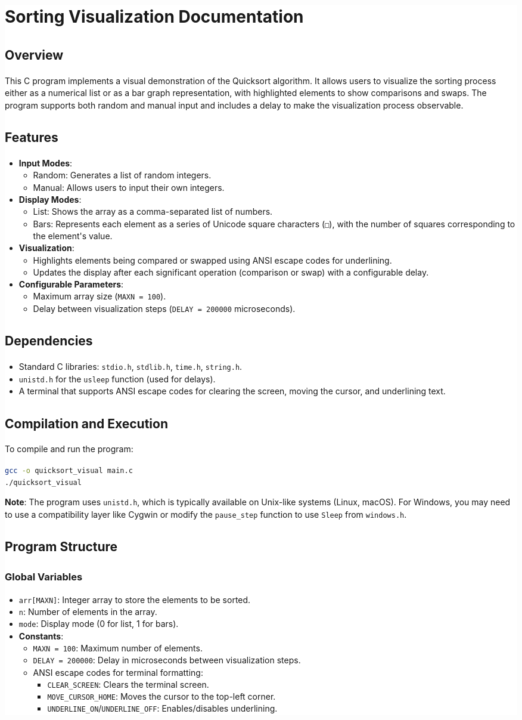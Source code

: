 # Sorting Visualization Documentation

## Overview
This C program implements a visual demonstration of the Quicksort algorithm. It allows users to visualize the sorting process either as a numerical list or as a bar graph representation, with highlighted elements to show comparisons and swaps. The program supports both random and manual input and includes a delay to make the visualization process observable.

## Features
- **Input Modes**:
  - Random: Generates a list of random integers.
  - Manual: Allows users to input their own integers.
- **Display Modes**:
  - List: Shows the array as a comma-separated list of numbers.
  - Bars: Represents each element as a series of Unicode square characters (`□`), with the number of squares corresponding to the element's value.
- **Visualization**:
  - Highlights elements being compared or swapped using ANSI escape codes for underlining.
  - Updates the display after each significant operation (comparison or swap) with a configurable delay.
- **Configurable Parameters**:
  - Maximum array size (`MAXN = 100`).
  - Delay between visualization steps (`DELAY = 200000` microseconds).

## Dependencies
- Standard C libraries: `stdio.h`, `stdlib.h`, `time.h`, `string.h`.
- `unistd.h` for the `usleep` function (used for delays).
- A terminal that supports ANSI escape codes for clearing the screen, moving the cursor, and underlining text.

## Compilation and Execution
To compile and run the program:
```bash
gcc -o quicksort_visual main.c
./quicksort_visual
```
**Note**: The program uses `unistd.h`, which is typically available on Unix-like systems (Linux, macOS). For Windows, you may need to use a compatibility layer like Cygwin or modify the `pause_step` function to use `Sleep` from `windows.h`.

## Program Structure
### Global Variables
- `arr[MAXN]`: Integer array to store the elements to be sorted.
- `n`: Number of elements in the array.
- `mode`: Display mode (0 for list, 1 for bars).
- **Constants**:
  - `MAXN = 100`: Maximum number of elements.
  - `DELAY = 200000`: Delay in microseconds between visualization steps.
  - ANSI escape codes for terminal formatting:
    - `CLEAR_SCREEN`: Clears the terminal screen.
    - `MOVE_CURSOR_HOME`: Moves the cursor to the top-left corner.
    - `UNDERLINE_ON`/`UNDERLINE_OFF`: Enables/disables underlining.

